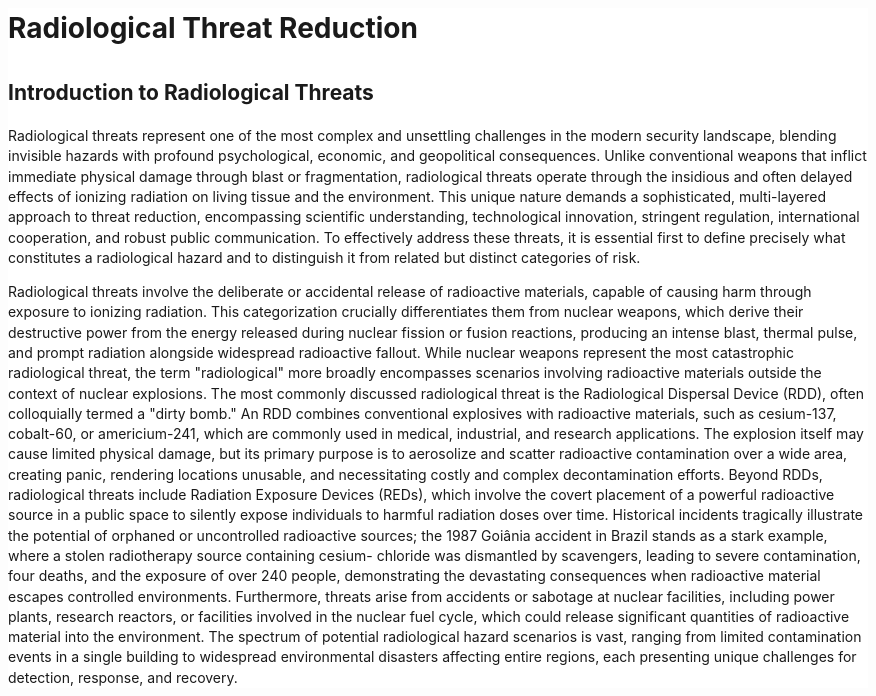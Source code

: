 
# Radiological Threat Reduction

## Introduction to Radiological Threats

Radiological threats represent one of the most complex and unsettling challenges in the modern security landscape, blending invisible hazards with profound psychological, economic, and geopolitical consequences. Unlike conventional weapons that inflict immediate physical damage through blast or fragmentation, radiological threats operate through the insidious and often delayed effects of ionizing radiation on living tissue and the environment. This unique nature demands a sophisticated, multi-layered approach to threat reduction, encompassing scientific understanding, technological innovation, stringent regulation, international cooperation, and robust public communication. To effectively address these threats, it is essential first to define precisely what constitutes a radiological hazard and to distinguish it from related but distinct categories of risk.

Radiological threats involve the deliberate or accidental release of radioactive materials, capable of causing harm through exposure to ionizing radiation. This categorization crucially differentiates them from nuclear weapons, which derive their destructive power from the energy released during nuclear fission or fusion reactions, producing an intense blast, thermal pulse, and prompt radiation alongside widespread radioactive fallout. While nuclear weapons represent the most catastrophic radiological threat, the term "radiological" more broadly encompasses scenarios involving radioactive materials outside the context of nuclear explosions. The most commonly discussed radiological threat is the Radiological Dispersal Device (RDD), often colloquially termed a "dirty bomb." An RDD combines conventional explosives with radioactive materials, such as cesium-137, cobalt-60, or americium-241, which are commonly used in medical, industrial, and research applications. The explosion itself may cause limited physical damage, but its primary purpose is to aerosolize and scatter radioactive contamination over a wide area, creating panic, rendering locations unusable, and necessitating costly and complex decontamination efforts. Beyond RDDs, radiological threats include Radiation Exposure Devices (REDs), which involve the covert placement of a powerful radioactive source in a public space to silently expose individuals to harmful radiation doses over time. Historical incidents tragically illustrate the potential of orphaned or uncontrolled radioactive sources; the 1987 Goiânia accident in Brazil stands as a stark example, where a stolen radiotherapy source containing cesium- chloride was dismantled by scavengers, leading to severe contamination, four deaths, and the exposure of over 240 people, demonstrating the devastating consequences when radioactive material escapes controlled environments. Furthermore, threats arise from accidents or sabotage at nuclear facilities, including power plants, research reactors, or facilities involved in the nuclear fuel cycle, which could release significant quantities of radioactive material into the environment. The spectrum of potential radiological hazard scenarios is vast, ranging from limited contamination events in a single building to widespread environmental disasters affecting entire regions, each presenting unique challenges for detection, response, and recovery.

